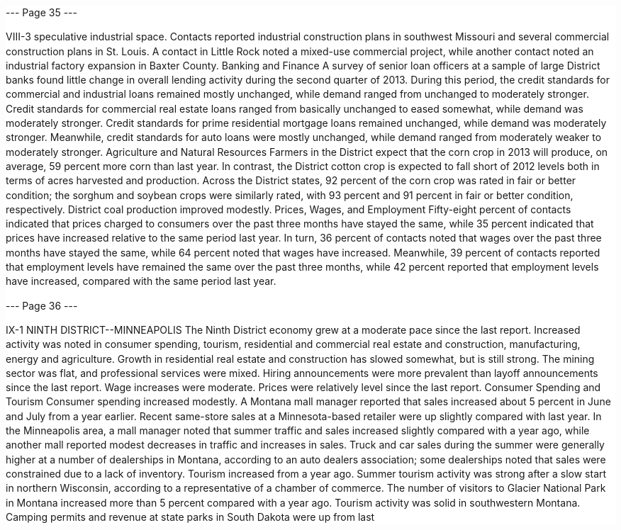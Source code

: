 --- Page 35 ---

VIII-3
speculative industrial space. Contacts reported industrial construction plans in southwest Missouri and
several commercial construction plans in St. Louis. A contact in Little Rock noted a mixed-use
commercial project, while another contact noted an industrial factory expansion in Baxter County.
Banking and Finance
A survey of senior loan officers at a sample of large District banks found little change in overall
lending activity during the second quarter of 2013. During this period, the credit standards for commercial
and industrial loans remained mostly unchanged, while demand ranged from unchanged to moderately
stronger. Credit standards for commercial real estate loans ranged from basically unchanged to eased
somewhat, while demand was moderately stronger. Credit standards for prime residential mortgage loans
remained unchanged, while demand was moderately stronger. Meanwhile, credit standards for auto loans
were mostly unchanged, while demand ranged from moderately weaker to moderately stronger.
Agriculture and Natural Resources
Farmers in the District expect that the corn crop in 2013 will produce, on average, 59 percent
more corn than last year. In contrast, the District cotton crop is expected to fall short of 2012 levels both
in terms of acres harvested and production. Across the District states, 92 percent of the corn crop was
rated in fair or better condition; the sorghum and soybean crops were similarly rated, with 93 percent and
91 percent in fair or better condition, respectively. District coal production improved modestly.
Prices, Wages, and Employment
Fifty-eight percent of contacts indicated that prices charged to consumers over the past three
months have stayed the same, while 35 percent indicated that prices have increased relative to the same
period last year. In turn, 36 percent of contacts noted that wages over the past three months have stayed
the same, while 64 percent noted that wages have increased. Meanwhile, 39 percent of contacts reported
that employment levels have remained the same over the past three months, while 42 percent reported that
employment levels have increased, compared with the same period last year.

--- Page 36 ---

IX-1
NINTH DISTRICT--MINNEAPOLIS
The Ninth District economy grew at a moderate pace since the last report. Increased
activity was noted in consumer spending, tourism, residential and commercial real estate
and construction, manufacturing, energy and agriculture. Growth in residential real estate
and construction has slowed somewhat, but is still strong. The mining sector was flat, and
professional services were mixed. Hiring announcements were more prevalent than layoff
announcements since the last report. Wage increases were moderate. Prices were
relatively level since the last report.
Consumer Spending and Tourism
Consumer spending increased modestly. A Montana mall manager reported that sales
increased about 5 percent in June and July from a year earlier. Recent same-store sales at
a Minnesota-based retailer were up slightly compared with last year. In the Minneapolis
area, a mall manager noted that summer traffic and sales increased slightly compared
with a year ago, while another mall reported modest decreases in traffic and increases in
sales. Truck and car sales during the summer were generally higher at a number of
dealerships in Montana, according to an auto dealers association; some dealerships noted
that sales were constrained due to a lack of inventory.
Tourism increased from a year ago. Summer tourism activity was strong after a
slow start in northern Wisconsin, according to a representative of a chamber of
commerce. The number of visitors to Glacier National Park in Montana increased more
than 5 percent compared with a year ago. Tourism activity was solid in southwestern
Montana. Camping permits and revenue at state parks in South Dakota were up from last